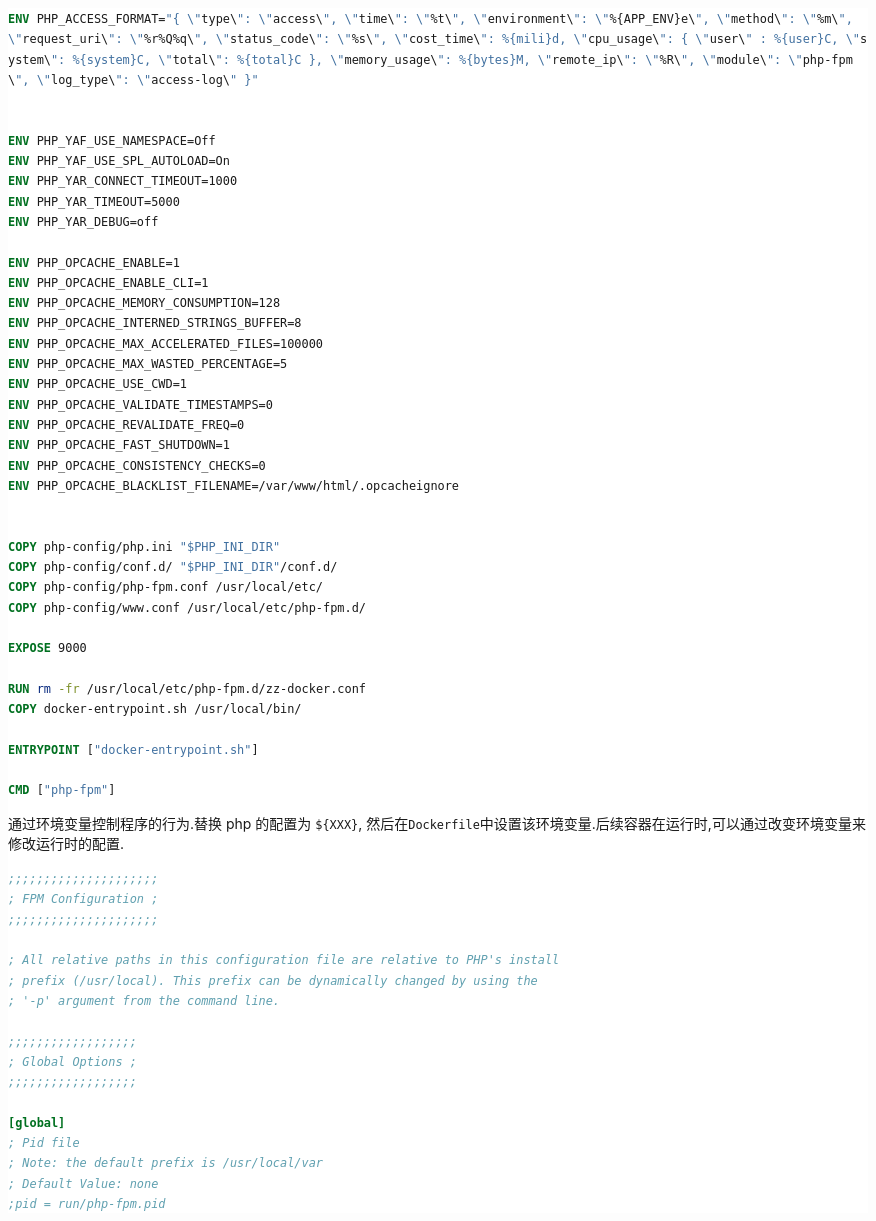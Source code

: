 ```Dockerfile
ENV PHP_ACCESS_FORMAT="{ \"type\": \"access\", \"time\": \"%t\", \"environment\": \"%{APP_ENV}e\", \"method\": \"%m\", \"request_uri\": \"%r%Q%q\", \"status_code\": \"%s\", \"cost_time\": %{mili}d, \"cpu_usage\": { \"user\" : %{user}C, \"system\": %{system}C, \"total\": %{total}C }, \"memory_usage\": %{bytes}M, \"remote_ip\": \"%R\", \"module\": \"php-fpm\", \"log_type\": \"access-log\" }"


ENV PHP_YAF_USE_NAMESPACE=Off
ENV PHP_YAF_USE_SPL_AUTOLOAD=On
ENV PHP_YAR_CONNECT_TIMEOUT=1000
ENV PHP_YAR_TIMEOUT=5000
ENV PHP_YAR_DEBUG=off

ENV PHP_OPCACHE_ENABLE=1
ENV PHP_OPCACHE_ENABLE_CLI=1
ENV PHP_OPCACHE_MEMORY_CONSUMPTION=128
ENV PHP_OPCACHE_INTERNED_STRINGS_BUFFER=8
ENV PHP_OPCACHE_MAX_ACCELERATED_FILES=100000
ENV PHP_OPCACHE_MAX_WASTED_PERCENTAGE=5
ENV PHP_OPCACHE_USE_CWD=1
ENV PHP_OPCACHE_VALIDATE_TIMESTAMPS=0
ENV PHP_OPCACHE_REVALIDATE_FREQ=0
ENV PHP_OPCACHE_FAST_SHUTDOWN=1
ENV PHP_OPCACHE_CONSISTENCY_CHECKS=0
ENV PHP_OPCACHE_BLACKLIST_FILENAME=/var/www/html/.opcacheignore


COPY php-config/php.ini "$PHP_INI_DIR"
COPY php-config/conf.d/ "$PHP_INI_DIR"/conf.d/
COPY php-config/php-fpm.conf /usr/local/etc/
COPY php-config/www.conf /usr/local/etc/php-fpm.d/

EXPOSE 9000

RUN rm -fr /usr/local/etc/php-fpm.d/zz-docker.conf
COPY docker-entrypoint.sh /usr/local/bin/

ENTRYPOINT ["docker-entrypoint.sh"]

CMD ["php-fpm"]


```

通过环境变量控制程序的行为.替换 php 的配置为 `${XXX}`, 然后在`Dockerfile`中设置该环境变量.后续容器在运行时,可以通过改变环境变量来修改运行时的配置.

```ini
;;;;;;;;;;;;;;;;;;;;;
; FPM Configuration ;
;;;;;;;;;;;;;;;;;;;;;

; All relative paths in this configuration file are relative to PHP's install
; prefix (/usr/local). This prefix can be dynamically changed by using the
; '-p' argument from the command line.

;;;;;;;;;;;;;;;;;;
; Global Options ;
;;;;;;;;;;;;;;;;;;

[global]
; Pid file
; Note: the default prefix is /usr/local/var
; Default Value: none
;pid = run/php-fpm.pid

```